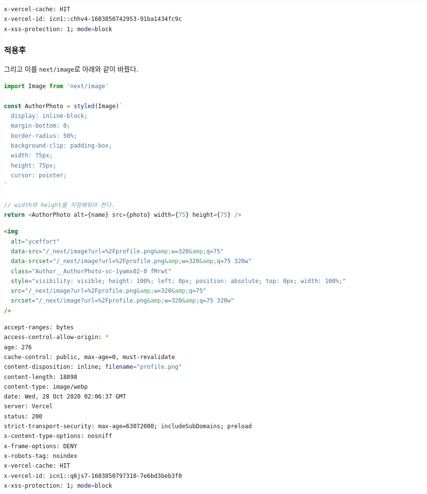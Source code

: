 ```bash
x-vercel-cache: HIT
x-vercel-id: icn1::chhv4-1603850742953-91ba1434fc9c
x-xss-protection: 1; mode=block
```

### 적용후

그리고 이를 `next/image`로 아래와 같이 바꿨다.

```typescript
import Image from 'next/image'

const AuthorPhoto = styled(Image)`
  display: inline-block;
  margin-bottom: 0;
  border-radius: 50%;
  background-clip: padding-box;
  width: 75px;
  height: 75px;
  cursor: pointer;
`

// width와 height를 지정해줘야 한다.
return <AuthorPhoto alt={name} src={photo} width={75} height={75} />
```

```html
<img
  alt="yceffort"
  data-src="/_next/image?url=%2Fprofile.png&amp;w=320&amp;q=75"
  data-srcset="/_next/image?url=%2Fprofile.png&amp;w=320&amp;q=75 320w"
  class="Author__AuthorPhoto-sc-1ywmx02-0 fMrwt"
  style="visibility: visible; height: 100%; left: 0px; position: absolute; top: 0px; width: 100%;"
  src="/_next/image?url=%2Fprofile.png&amp;w=320&amp;q=75"
  srcset="/_next/image?url=%2Fprofile.png&amp;w=320&amp;q=75 320w"
/>
```

```bash
accept-ranges: bytes
access-control-allow-origin: *
age: 276
cache-control: public, max-age=0, must-revalidate
content-disposition: inline; filename="profile.png"
content-length: 18898
content-type: image/webp
date: Wed, 28 Oct 2020 02:06:37 GMT
server: Vercel
status: 200
strict-transport-security: max-age=63072000; includeSubDomains; preload
x-content-type-options: nosniff
x-frame-options: DENY
x-robots-tag: noindex
x-vercel-cache: HIT
x-vercel-id: icn1::q6js7-1603850797310-7e6bd3beb3f0
x-xss-protection: 1; mode=block
```
